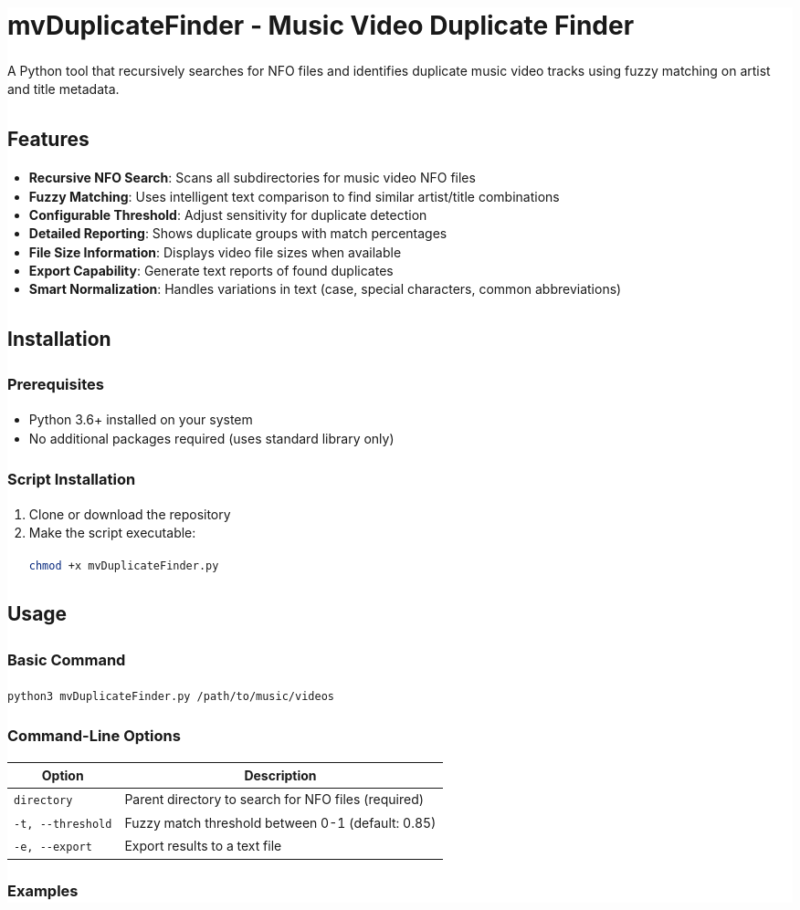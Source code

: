 # mvDuplicateFinder - Music Video Duplicate Finder

A Python tool that recursively searches for NFO files and identifies duplicate music video tracks using fuzzy matching on artist and title metadata.

## Features

- **Recursive NFO Search**: Scans all subdirectories for music video NFO files
- **Fuzzy Matching**: Uses intelligent text comparison to find similar artist/title combinations
- **Configurable Threshold**: Adjust sensitivity for duplicate detection
- **Detailed Reporting**: Shows duplicate groups with match percentages
- **File Size Information**: Displays video file sizes when available
- **Export Capability**: Generate text reports of found duplicates
- **Smart Normalization**: Handles variations in text (case, special characters, common abbreviations)

## Installation

### Prerequisites

- Python 3.6+ installed on your system
- No additional packages required (uses standard library only)

### Script Installation

1. Clone or download the repository
2. Make the script executable:
   ```bash
   chmod +x mvDuplicateFinder.py
   ```

## Usage

### Basic Command

```bash
python3 mvDuplicateFinder.py /path/to/music/videos
```

### Command-Line Options

| Option | Description |
|--------|-------------|
| `directory` | Parent directory to search for NFO files (required) |
| `-t, --threshold` | Fuzzy match threshold between 0-1 (default: 0.85) |
| `-e, --export` | Export results to a text file |

### Examples
